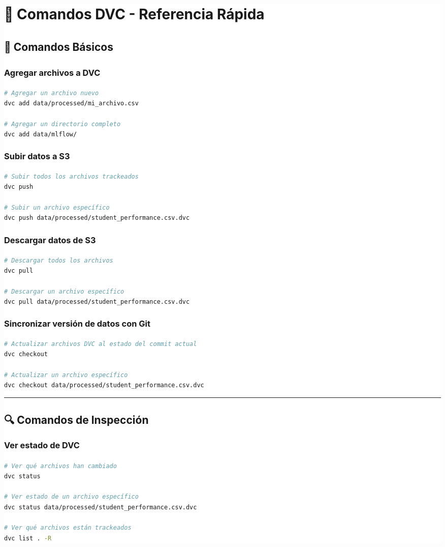 # 🔧 Comandos DVC - Referencia Rápida

## 📝 Comandos Básicos

### Agregar archivos a DVC

```bash
# Agregar un archivo nuevo
dvc add data/processed/mi_archivo.csv

# Agregar un directorio completo
dvc add data/mlflow/
```

### Subir datos a S3

```bash
# Subir todos los archivos trackeados
dvc push

# Subir un archivo específico
dvc push data/processed/student_performance.csv.dvc
```

### Descargar datos de S3

```bash
# Descargar todos los archivos
dvc pull

# Descargar un archivo específico
dvc pull data/processed/student_performance.csv.dvc
```

### Sincronizar versión de datos con Git

```bash
# Actualizar archivos DVC al estado del commit actual
dvc checkout

# Actualizar un archivo específico
dvc checkout data/processed/student_performance.csv.dvc
```

---

## 🔍 Comandos de Inspección

### Ver estado de DVC

```bash
# Ver qué archivos han cambiado
dvc status

# Ver estado de un archivo específico
dvc status data/processed/student_performance.csv.dvc

# Ver qué archivos están trackeados
dvc list . -R
```
